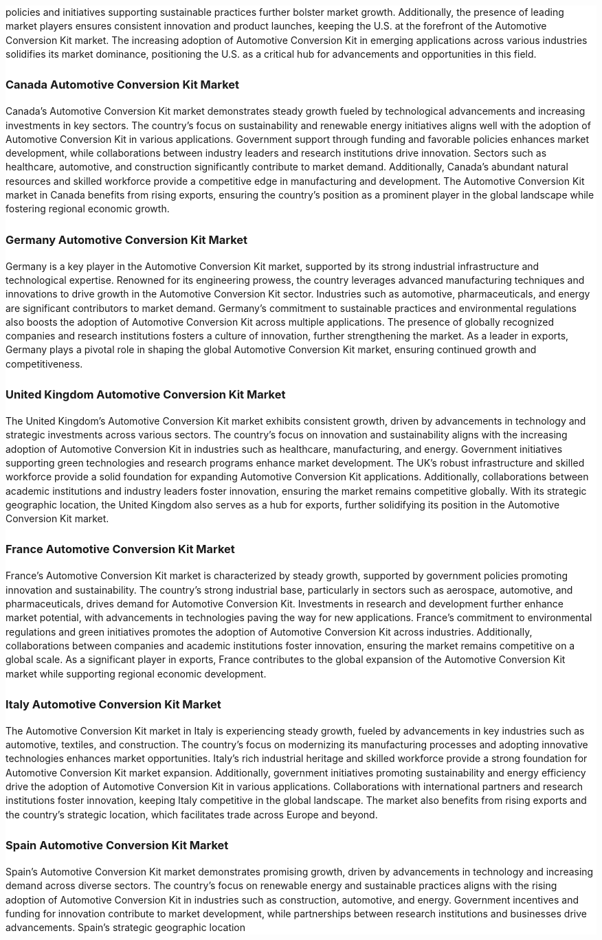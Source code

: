 policies and initiatives supporting sustainable practices further bolster market growth. Additionally, the presence of leading market players ensures consistent innovation and product launches, keeping the U.S. at the forefront of the Automotive Conversion Kit market. The increasing adoption of Automotive Conversion Kit in emerging applications across various industries solidifies its market dominance, positioning the U.S. as a critical hub for advancements and opportunities in this field.</p><h3>Canada Automotive Conversion Kit Market</h3><p>Canada&rsquo;s Automotive Conversion Kit market demonstrates steady growth fueled by technological advancements and increasing investments in key sectors. The country&rsquo;s focus on sustainability and renewable energy initiatives aligns well with the adoption of Automotive Conversion Kit in various applications. Government support through funding and favorable policies enhances market development, while collaborations between industry leaders and research institutions drive innovation. Sectors such as healthcare, automotive, and construction significantly contribute to market demand. Additionally, Canada&rsquo;s abundant natural resources and skilled workforce provide a competitive edge in manufacturing and development. The Automotive Conversion Kit market in Canada benefits from rising exports, ensuring the country&rsquo;s position as a prominent player in the global landscape while fostering regional economic growth.</p><h3>Germany Automotive Conversion Kit Market</h3><p>Germany is a key player in the Automotive Conversion Kit market, supported by its strong industrial infrastructure and technological expertise. Renowned for its engineering prowess, the country leverages advanced manufacturing techniques and innovations to drive growth in the Automotive Conversion Kit sector. Industries such as automotive, pharmaceuticals, and energy are significant contributors to market demand. Germany&rsquo;s commitment to sustainable practices and environmental regulations also boosts the adoption of Automotive Conversion Kit across multiple applications. The presence of globally recognized companies and research institutions fosters a culture of innovation, further strengthening the market. As a leader in exports, Germany plays a pivotal role in shaping the global Automotive Conversion Kit market, ensuring continued growth and competitiveness.</p><h3>United Kingdom Automotive Conversion Kit Market</h3><p>The United Kingdom&rsquo;s Automotive Conversion Kit market exhibits consistent growth, driven by advancements in technology and strategic investments across various sectors. The country&rsquo;s focus on innovation and sustainability aligns with the increasing adoption of Automotive Conversion Kit in industries such as healthcare, manufacturing, and energy. Government initiatives supporting green technologies and research programs enhance market development. The UK&rsquo;s robust infrastructure and skilled workforce provide a solid foundation for expanding Automotive Conversion Kit applications. Additionally, collaborations between academic institutions and industry leaders foster innovation, ensuring the market remains competitive globally. With its strategic geographic location, the United Kingdom also serves as a hub for exports, further solidifying its position in the Automotive Conversion Kit market.</p><h3>France Automotive Conversion Kit Market</h3><p>France&rsquo;s Automotive Conversion Kit market is characterized by steady growth, supported by government policies promoting innovation and sustainability. The country&rsquo;s strong industrial base, particularly in sectors such as aerospace, automotive, and pharmaceuticals, drives demand for Automotive Conversion Kit. Investments in research and development further enhance market potential, with advancements in technologies paving the way for new applications. France&rsquo;s commitment to environmental regulations and green initiatives promotes the adoption of Automotive Conversion Kit across industries. Additionally, collaborations between companies and academic institutions foster innovation, ensuring the market remains competitive on a global scale. As a significant player in exports, France contributes to the global expansion of the Automotive Conversion Kit market while supporting regional economic development.</p><h3>Italy Automotive Conversion Kit Market</h3><p>The Automotive Conversion Kit market in Italy is experiencing steady growth, fueled by advancements in key industries such as automotive, textiles, and construction. The country&rsquo;s focus on modernizing its manufacturing processes and adopting innovative technologies enhances market opportunities. Italy&rsquo;s rich industrial heritage and skilled workforce provide a strong foundation for Automotive Conversion Kit market expansion. Additionally, government initiatives promoting sustainability and energy efficiency drive the adoption of Automotive Conversion Kit in various applications. Collaborations with international partners and research institutions foster innovation, keeping Italy competitive in the global landscape. The market also benefits from rising exports and the country&rsquo;s strategic location, which facilitates trade across Europe and beyond.</p><h3>Spain Automotive Conversion Kit Market</h3><p>Spain&rsquo;s Automotive Conversion Kit market demonstrates promising growth, driven by advancements in technology and increasing demand across diverse sectors. The country&rsquo;s focus on renewable energy and sustainable practices aligns with the rising adoption of Automotive Conversion Kit in industries such as construction, automotive, and energy. Government incentives and funding for innovation contribute to market development, while partnerships between research institutions and businesses drive advancements. Spain&rsquo;s strategic geographic location
